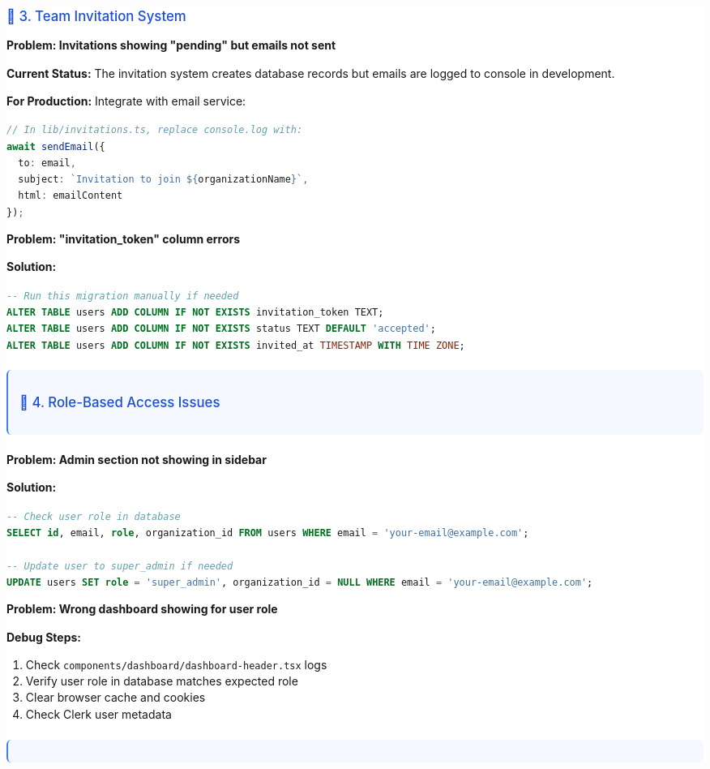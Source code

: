 <span style="font-size: 1.2rem; font-weight: 500; color: #1d4ed8;">📌 3. Team Invitation System</span>

</div>

**Problem: Invitations showing "pending" but emails not sent**

**Current Status:** The invitation system creates database records but emails are logged to console in development.

**For Production:** Integrate with email service:
```typescript
// In lib/invitations.ts, replace console.log with:
await sendEmail({
  to: email,
  subject: `Invitation to join ${organizationName}`,
  html: emailContent
});
```

**Problem: "invitation_token" column errors**

**Solution:**
```sql
-- Run this migration manually if needed
ALTER TABLE users ADD COLUMN IF NOT EXISTS invitation_token TEXT;
ALTER TABLE users ADD COLUMN IF NOT EXISTS status TEXT DEFAULT 'accepted';
ALTER TABLE users ADD COLUMN IF NOT EXISTS invited_at TIMESTAMP WITH TIME ZONE;
```

<div style="background: rgba(59, 130, 246, 0.05); border-left: 2px solid #3b82f6; padding: 1rem; margin: 1.5rem 0; border-radius: 6px;">

<span style="font-size: 1.2rem; font-weight: 500; color: #1d4ed8;">📌 4. Role-Based Access Issues</span>

</div>

**Problem: Admin section not showing in sidebar**

**Solution:**
```sql
-- Check user role in database
SELECT id, email, role, organization_id FROM users WHERE email = 'your-email@example.com';

-- Update user to super_admin if needed
UPDATE users SET role = 'super_admin', organization_id = NULL WHERE email = 'your-email@example.com';
```

**Problem: Wrong dashboard showing for user role**

**Debug Steps:**
1. Check `components/dashboard/dashboard-header.tsx` logs
2. Verify user role in database matches expected role
3. Clear browser cache and cookies
4. Check Clerk user metadata

<div style="background: rgba(59, 130, 246, 0.05); border-left: 2px solid #3b82f6; padding: 1rem; margin: 1.5rem 0; border-radius: 6px;">
